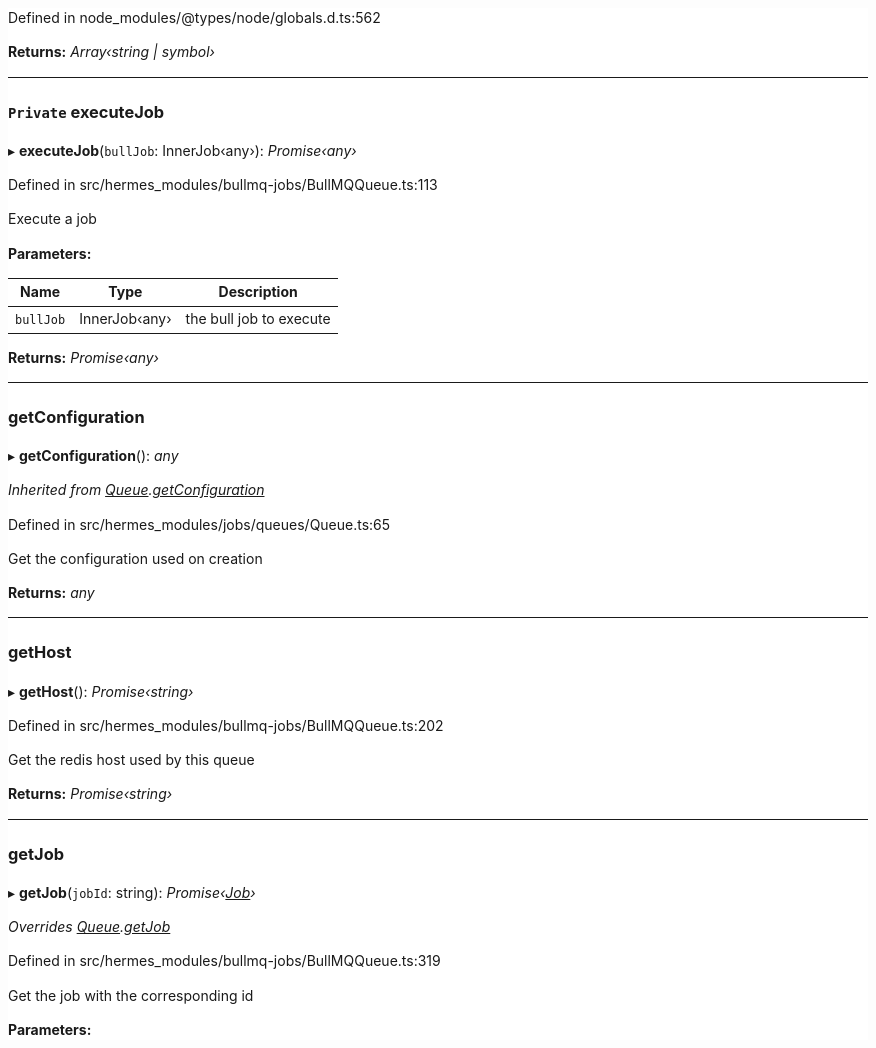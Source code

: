 Defined in node_modules/@types/node/globals.d.ts:562

**Returns:** *Array‹string | symbol›*

___

### `Private` executeJob

▸ **executeJob**(`bullJob`: InnerJob‹any›): *Promise‹any›*

Defined in src/hermes_modules/bullmq-jobs/BullMQQueue.ts:113

Execute a job

**Parameters:**

Name | Type | Description |
------ | ------ | ------ |
`bullJob` | InnerJob‹any› | the bull job to execute  |

**Returns:** *Promise‹any›*

___

###  getConfiguration

▸ **getConfiguration**(): *any*

*Inherited from [Queue](queue.md).[getConfiguration](queue.md#getconfiguration)*

Defined in src/hermes_modules/jobs/queues/Queue.ts:65

Get the configuration used on creation

**Returns:** *any*

___

###  getHost

▸ **getHost**(): *Promise‹string›*

Defined in src/hermes_modules/bullmq-jobs/BullMQQueue.ts:202

Get the redis host used by this queue

**Returns:** *Promise‹string›*

___

###  getJob

▸ **getJob**(`jobId`: string): *Promise‹[Job](job.md)›*

*Overrides [Queue](queue.md).[getJob](queue.md#abstract-getjob)*

Defined in src/hermes_modules/bullmq-jobs/BullMQQueue.ts:319

Get the job with the corresponding id

**Parameters:**
